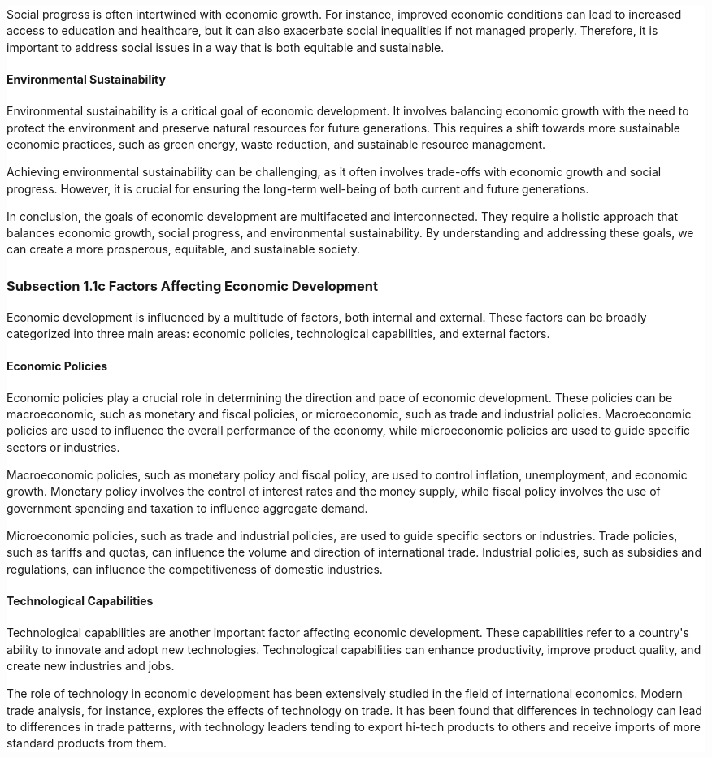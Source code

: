 Social progress is often intertwined with economic growth. For instance, improved economic conditions can lead to increased access to education and healthcare, but it can also exacerbate social inequalities if not managed properly. Therefore, it is important to address social issues in a way that is both equitable and sustainable.

#### Environmental Sustainability

Environmental sustainability is a critical goal of economic development. It involves balancing economic growth with the need to protect the environment and preserve natural resources for future generations. This requires a shift towards more sustainable economic practices, such as green energy, waste reduction, and sustainable resource management.

Achieving environmental sustainability can be challenging, as it often involves trade-offs with economic growth and social progress. However, it is crucial for ensuring the long-term well-being of both current and future generations.

In conclusion, the goals of economic development are multifaceted and interconnected. They require a holistic approach that balances economic growth, social progress, and environmental sustainability. By understanding and addressing these goals, we can create a more prosperous, equitable, and sustainable society.





### Subsection 1.1c Factors Affecting Economic Development

Economic development is influenced by a multitude of factors, both internal and external. These factors can be broadly categorized into three main areas: economic policies, technological capabilities, and external factors.

#### Economic Policies

Economic policies play a crucial role in determining the direction and pace of economic development. These policies can be macroeconomic, such as monetary and fiscal policies, or microeconomic, such as trade and industrial policies. Macroeconomic policies are used to influence the overall performance of the economy, while microeconomic policies are used to guide specific sectors or industries.

Macroeconomic policies, such as monetary policy and fiscal policy, are used to control inflation, unemployment, and economic growth. Monetary policy involves the control of interest rates and the money supply, while fiscal policy involves the use of government spending and taxation to influence aggregate demand.

Microeconomic policies, such as trade and industrial policies, are used to guide specific sectors or industries. Trade policies, such as tariffs and quotas, can influence the volume and direction of international trade. Industrial policies, such as subsidies and regulations, can influence the competitiveness of domestic industries.

#### Technological Capabilities

Technological capabilities are another important factor affecting economic development. These capabilities refer to a country's ability to innovate and adopt new technologies. Technological capabilities can enhance productivity, improve product quality, and create new industries and jobs.

The role of technology in economic development has been extensively studied in the field of international economics. Modern trade analysis, for instance, explores the effects of technology on trade. It has been found that differences in technology can lead to differences in trade patterns, with technology leaders tending to export hi-tech products to others and receive imports of more standard products from them.
